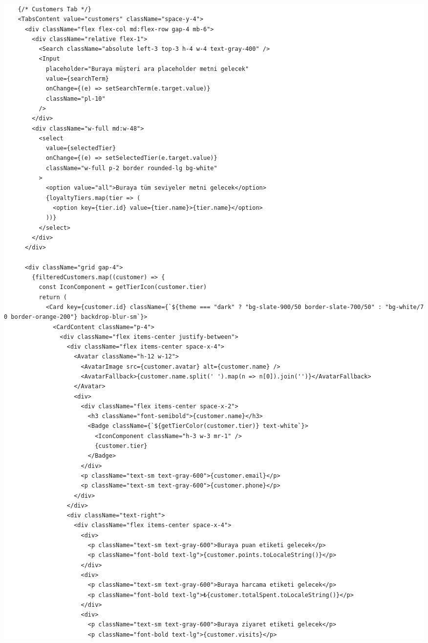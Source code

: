         {/* Customers Tab */}
        <TabsContent value="customers" className="space-y-4">
          <div className="flex flex-col md:flex-row gap-4 mb-6">
            <div className="relative flex-1">
              <Search className="absolute left-3 top-3 h-4 w-4 text-gray-400" />
              <Input
                placeholder="Buraya müşteri ara placeholder metni gelecek"
                value={searchTerm}
                onChange={(e) => setSearchTerm(e.target.value)}
                className="pl-10"
              />
            </div>
            <div className="w-full md:w-48">
              <select 
                value={selectedTier} 
                onChange={(e) => setSelectedTier(e.target.value)}
                className="w-full p-2 border rounded-lg bg-white"
              >
                <option value="all">Buraya tüm seviyeler metni gelecek</option>
                {loyaltyTiers.map(tier => (
                  <option key={tier.id} value={tier.name}>{tier.name}</option>
                ))}
              </select>
            </div>
          </div>

          <div className="grid gap-4">
            {filteredCustomers.map((customer) => {
              const IconComponent = getTierIcon(customer.tier)
              return (
                <Card key={customer.id} className={`${theme === "dark" ? "bg-slate-900/50 border-slate-700/50" : "bg-white/70 border-orange-200"} backdrop-blur-sm`}>
                  <CardContent className="p-4">
                    <div className="flex items-center justify-between">
                      <div className="flex items-center space-x-4">
                        <Avatar className="h-12 w-12">
                          <AvatarImage src={customer.avatar} alt={customer.name} />
                          <AvatarFallback>{customer.name.split(' ').map(n => n[0]).join('')}</AvatarFallback>
                        </Avatar>
                        <div>
                          <div className="flex items-center space-x-2">
                            <h3 className="font-semibold">{customer.name}</h3>
                            <Badge className={`${getTierColor(customer.tier)} text-white`}>
                              <IconComponent className="h-3 w-3 mr-1" />
                              {customer.tier}
                            </Badge>
                          </div>
                          <p className="text-sm text-gray-600">{customer.email}</p>
                          <p className="text-sm text-gray-600">{customer.phone}</p>
                        </div>
                      </div>
                      <div className="text-right">
                        <div className="flex items-center space-x-4">
                          <div>
                            <p className="text-sm text-gray-600">Buraya puan etiketi gelecek</p>
                            <p className="font-bold text-lg">{customer.points.toLocaleString()}</p>
                          </div>
                          <div>
                            <p className="text-sm text-gray-600">Buraya harcama etiketi gelecek</p>
                            <p className="font-bold text-lg">₺{customer.totalSpent.toLocaleString()}</p>
                          </div>
                          <div>
                            <p className="text-sm text-gray-600">Buraya ziyaret etiketi gelecek</p>
                            <p className="font-bold text-lg">{customer.visits}</p>